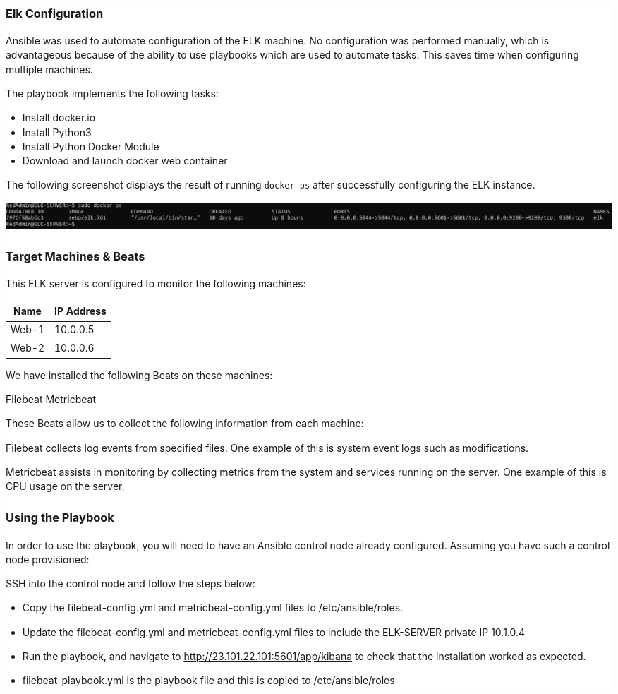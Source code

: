 ### Elk Configuration

Ansible was used to automate configuration of the ELK machine. No configuration was performed manually, which is advantageous because
of the ability to use playbooks which are used to automate tasks. This saves time when configuring multiple machines.

The playbook implements the following tasks:

- Install docker.io
- Install Python3
- Install Python Docker Module
- Download and launch docker web container

The following screenshot displays the result of running `docker ps` after successfully configuring the ELK instance.

![ELK docker ps](Images/elk_7976f58ab6c3.PNG)

### Target Machines & Beats
This ELK server is configured to monitor the following machines:

| Name  | IP Address |
|-------|------------|
| Web-1 | 10.0.0.5   |
| Web-2 | 10.0.0.6   |

We have installed the following Beats on these machines:

Filebeat
Metricbeat

These Beats allow us to collect the following information from each machine:

Filebeat collects log events from specified files. One example of this is system event logs such as modifications.

Metricbeat assists in monitoring by collecting metrics from the system and services running on the server. One example of this is CPU usage on the server.

### Using the Playbook
In order to use the playbook, you will need to have an Ansible control node already configured. Assuming you have such a control node provisioned: 

SSH into the control node and follow the steps below:
- Copy the filebeat-config.yml and metricbeat-config.yml files to /etc/ansible/roles.
- Update the filebeat-config.yml and metricbeat-config.yml files to include the ELK-SERVER private IP 10.1.0.4
- Run the playbook, and navigate to http://23.101.22.101:5601/app/kibana to check that the installation worked as expected.

- filebeat-playbook.yml is the playbook file and this is copied to /etc/ansible/roles
